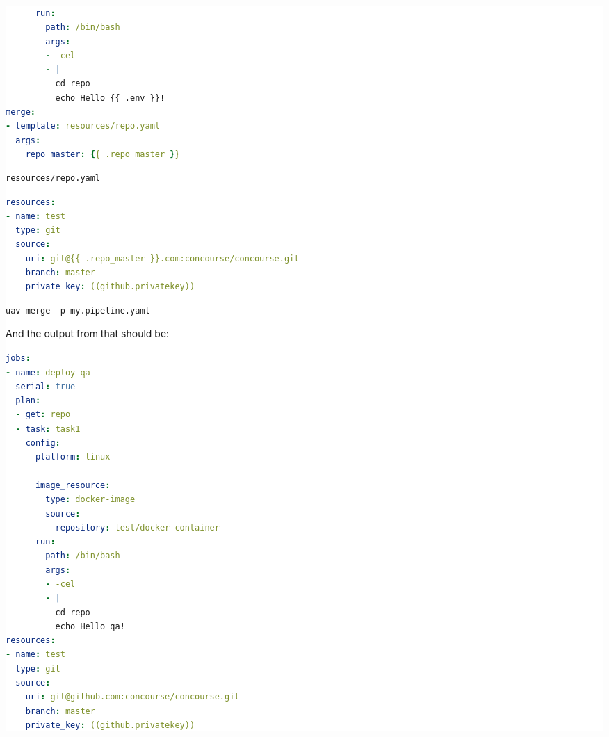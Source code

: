 ```yaml
      run:
        path: /bin/bash
        args:
        - -cel
        - |
          cd repo
          echo Hello {{ .env }}!
merge:
- template: resources/repo.yaml
  args:
    repo_master: {{ .repo_master }}
```
`resources/repo.yaml`
```yaml
resources:
- name: test
  type: git
  source:
    uri: git@{{ .repo_master }}.com:concourse/concourse.git
    branch: master
    private_key: ((github.privatekey))
```
`uav merge -p my.pipeline.yaml`

And the output from that should be:
```yaml
jobs:
- name: deploy-qa
  serial: true
  plan:
  - get: repo
  - task: task1
    config:
      platform: linux

      image_resource:
        type: docker-image
        source:
          repository: test/docker-container
      run:
        path: /bin/bash
        args:
        - -cel
        - |
          cd repo
          echo Hello qa!
resources:
- name: test
  type: git
  source:
    uri: git@github.com:concourse/concourse.git
    branch: master
    private_key: ((github.privatekey))
```
